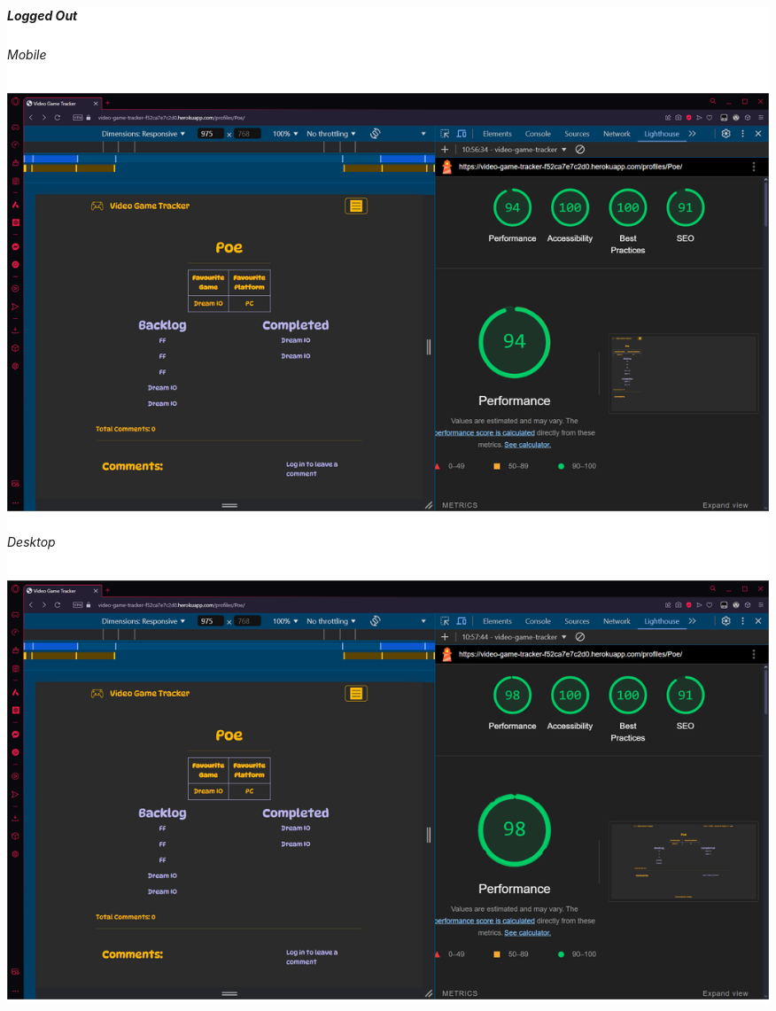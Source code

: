 ##### Logged Out

###### Mobile

![Lighthouse Test](docs/readme/validation/LH-LO-M-Detailed.png)

###### Desktop

![Lighthouse Test](docs/readme/validation/LH-LO-D-Detailed.png)
